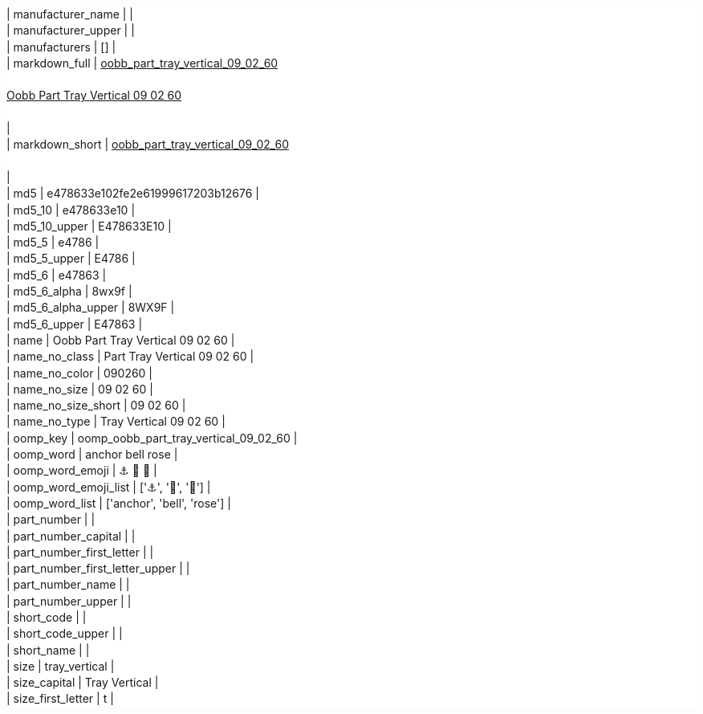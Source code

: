 | manufacturer_name |  |  
| manufacturer_upper |  |  
| manufacturers | [] |  
| markdown_full | [oobb_part_tray_vertical_09_02_60](https://github.com/oomlout/oomlout_oomp_current_version_messy/tree/main/parts/oobb_part_tray_vertical_09_02_60)<br>[](https://github.com/oomlout/oomlout_oomp_current_version_messy/tree/main/parts/oobb_part_tray_vertical_09_02_60)<br>[Oobb Part Tray Vertical 09 02 60](https://github.com/oomlout/oomlout_oomp_current_version_messy/tree/main/parts/oobb_part_tray_vertical_09_02_60)<br><br> |  
| markdown_short | [oobb_part_tray_vertical_09_02_60](https://github.com/oomlout/oomlout_oomp_current_version_messy/tree/main/parts/oobb_part_tray_vertical_09_02_60)<br><br> |  
| md5 | e478633e102fe2e61999617203b12676 |  
| md5_10 | e478633e10 |  
| md5_10_upper | E478633E10 |  
| md5_5 | e4786 |  
| md5_5_upper | E4786 |  
| md5_6 | e47863 |  
| md5_6_alpha | 8wx9f |  
| md5_6_alpha_upper | 8WX9F |  
| md5_6_upper | E47863 |  
| name | Oobb Part Tray Vertical 09 02 60 |  
| name_no_class | Part Tray Vertical 09 02 60 |  
| name_no_color | 090260 |  
| name_no_size | 09 02 60 |  
| name_no_size_short | 09 02 60 |  
| name_no_type | Tray Vertical 09 02 60 |  
| oomp_key | oomp_oobb_part_tray_vertical_09_02_60 |  
| oomp_word | anchor bell rose |  
| oomp_word_emoji | :anchor: :bell: :rose: |  
| oomp_word_emoji_list | [':anchor:', ':bell:', ':rose:'] |  
| oomp_word_list | ['anchor', 'bell', 'rose'] |  
| part_number |  |  
| part_number_capital |  |  
| part_number_first_letter |  |  
| part_number_first_letter_upper |  |  
| part_number_name |  |  
| part_number_upper |  |  
| short_code |  |  
| short_code_upper |  |  
| short_name |  |  
| size | tray_vertical |  
| size_capital | Tray Vertical |  
| size_first_letter | t |  